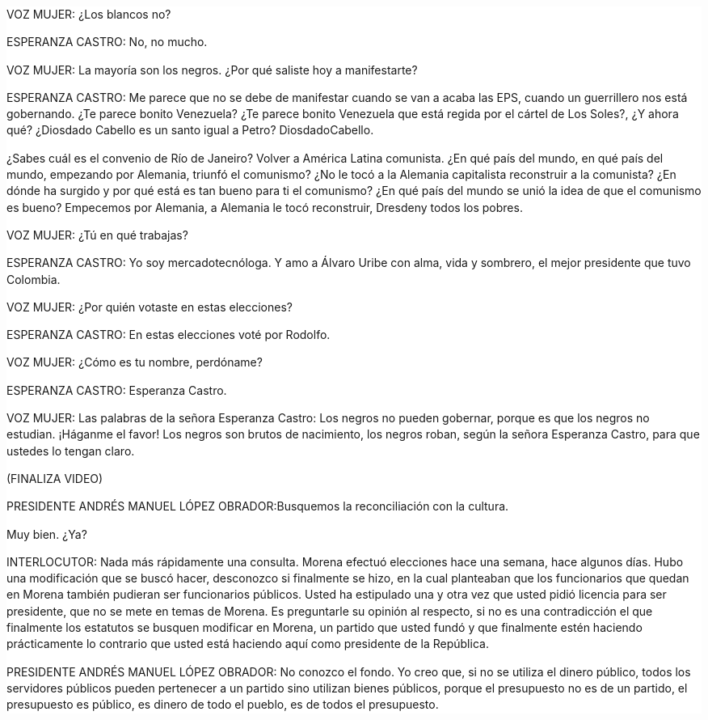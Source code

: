 VOZ MUJER: ¿Los blancos no?

ESPERANZA CASTRO: No, no mucho.

VOZ MUJER: La mayoría son los negros. ¿Por qué saliste hoy a manifestarte?

ESPERANZA CASTRO: Me parece que no se debe de manifestar cuando se van a acaba
las EPS, cuando un guerrillero nos está gobernando. ¿Te parece bonito
Venezuela? ¿Te parece bonito Venezuela que está regida por el cártel de Los
Soles?, ¿Y ahora qué? ¿Diosdado Cabello es un santo igual a Petro?
DiosdadoCabello.

¿Sabes cuál es el convenio de Río de Janeiro? Volver a América Latina
comunista. ¿En qué país del mundo, en qué país del mundo, empezando por
Alemania, triunfó el comunismo? ¿No le tocó a la Alemania capitalista
reconstruir a la comunista? ¿En dónde ha surgido y por qué está es tan bueno
para ti el comunismo? ¿En qué país del mundo se unió la idea de que el
comunismo es bueno? Empecemos por Alemania, a Alemania le tocó reconstruir,
Dresdeny todos los pobres.

VOZ MUJER: ¿Tú en qué trabajas?

ESPERANZA CASTRO: Yo soy mercadotecnóloga. Y amo a Álvaro Uribe con alma, vida
y sombrero, el mejor presidente que tuvo Colombia.

VOZ MUJER: ¿Por quién votaste en estas elecciones?

ESPERANZA CASTRO: En estas elecciones voté por Rodolfo.

VOZ MUJER: ¿Cómo es tu nombre, perdóname?

ESPERANZA CASTRO: Esperanza Castro.

VOZ MUJER: Las palabras de la señora Esperanza Castro: Los negros no pueden
gobernar, porque es que los negros no estudian. ¡Háganme el favor! Los negros
son brutos de nacimiento, los negros roban, según la señora Esperanza Castro,
para que ustedes lo tengan claro.

(FINALIZA VIDEO)

PRESIDENTE ANDRÉS MANUEL LÓPEZ OBRADOR:Busquemos la reconciliación con la
cultura.

Muy bien. ¿Ya?

INTERLOCUTOR: Nada más rápidamente una consulta. Morena efectuó elecciones
hace una semana, hace algunos días. Hubo una modificación que se buscó hacer,
desconozco si finalmente se hizo, en la cual planteaban que los funcionarios
que quedan en Morena también pudieran ser funcionarios públicos. Usted ha
estipulado una y otra vez que usted pidió licencia para ser presidente, que no
se mete en temas de Morena. Es preguntarle su opinión al respecto, si no es
una contradicción el que finalmente los estatutos se busquen modificar en
Morena, un partido que usted fundó y que finalmente estén haciendo
prácticamente lo contrario que usted está haciendo aquí como presidente de la
República.

PRESIDENTE ANDRÉS MANUEL LÓPEZ OBRADOR: No conozco el fondo. Yo creo que, si
no se utiliza el dinero público, todos los servidores públicos pueden
pertenecer a un partido sino utilizan bienes públicos, porque el presupuesto
no es de un partido, el presupuesto es público, es dinero de todo el pueblo,
es de todos el presupuesto.
